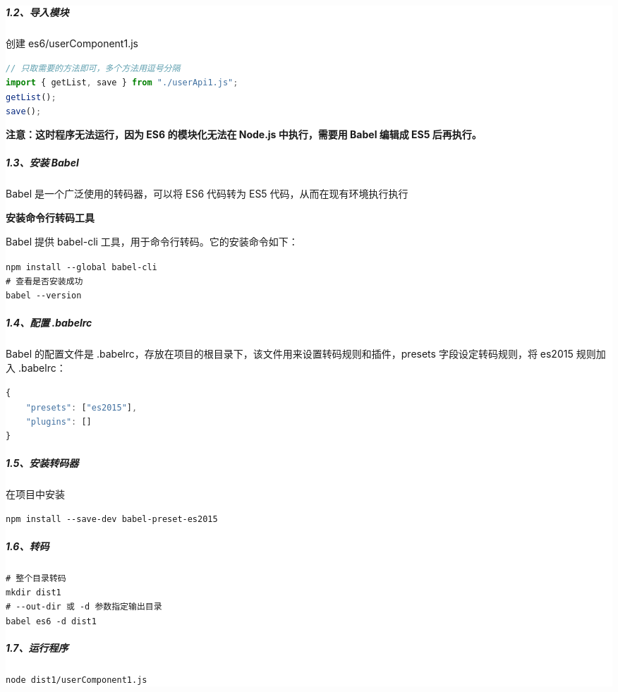 ##### 1.2、导入模块

创建 es6/userComponent1.js

```javascript
// 只取需要的方法即可，多个方法用逗号分隔
import { getList, save } from "./userApi1.js";
getList();
save();
```

**注意：这时程序无法运行，因为 ES6 的模块化无法在 Node.js 中执行，需要用 Babel 编辑成 ES5 后再执行。**

##### 1.3、安装 Babel

Babel 是一个广泛使用的转码器，可以将 ES6 代码转为 ES5 代码，从而在现有环境执行执行

**安装命令行转码工具**

Babel 提供 babel-cli 工具，用于命令行转码。它的安装命令如下：

```shell
npm install --global babel-cli
# 查看是否安装成功
babel --version
```

##### 1.4、配置 .babelrc

Babel 的配置文件是 .babelrc，存放在项目的根目录下，该文件用来设置转码规则和插件，presets 字段设定转码规则，将 es2015 规则加入 .babelrc：

```javascript
{
    "presets": ["es2015"],
    "plugins": []
}
```

##### 1.5、安装转码器

在项目中安装

```shell
npm install --save-dev babel-preset-es2015
```

##### 1.6、转码

```shell
# 整个目录转码
mkdir dist1
# --out-dir 或 -d 参数指定输出目录
babel es6 -d dist1
```

##### 1.7、运行程序

```shell
node dist1/userComponent1.js
```

